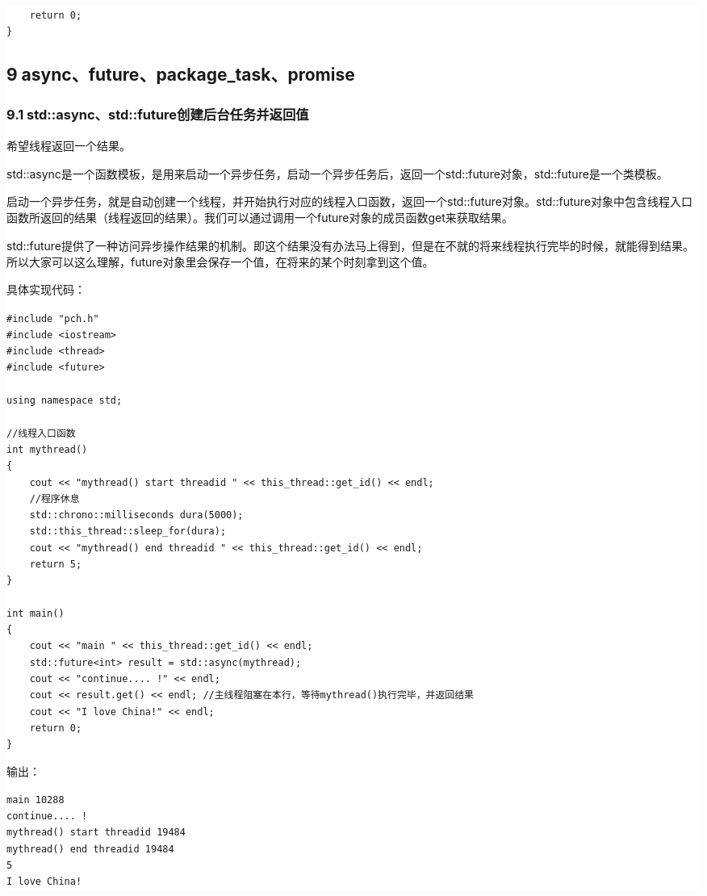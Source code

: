 		return 0;
	}


## 9 async、future、package_task、promise

### 9.1 std::async、std::future创建后台任务并返回值

希望线程返回一个结果。

std::async是一个函数模板，是用来启动一个异步任务，启动一个异步任务后，返回一个std::future对象，std::future是一个类模板。

启动一个异步任务，就是自动创建一个线程，并开始执行对应的线程入口函数，返回一个std::future对象。std::future对象中包含线程入口函数所返回的结果（线程返回的结果）。我们可以通过调用一个future对象的成员函数get来获取结果。

std::future提供了一种访问异步操作结果的机制。即这个结果没有办法马上得到，但是在不就的将来线程执行完毕的时候，就能得到结果。所以大家可以这么理解，future对象里会保存一个值，在将来的某个时刻拿到这个值。

具体实现代码：
	
	#include "pch.h"
	#include <iostream>
	#include <thread>
	#include <future>
	
	using namespace std;
	
	//线程入口函数
	int mythread()
	{
		cout << "mythread() start threadid " << this_thread::get_id() << endl;
		//程序休息
		std::chrono::milliseconds dura(5000);
		std::this_thread::sleep_for(dura);
		cout << "mythread() end threadid " << this_thread::get_id() << endl;
		return 5;
	}
	
	int main()
	{
		cout << "main " << this_thread::get_id() << endl;
		std::future<int> result = std::async(mythread);
		cout << "continue.... !" << endl;
		cout << result.get() << endl; //主线程阻塞在本行，等待mythread()执行完毕，并返回结果
		cout << "I love China!" << endl;
		return 0;
	}

输出：

	main 10288
	continue.... !
	mythread() start threadid 19484
	mythread() end threadid 19484
	5
	I love China!
